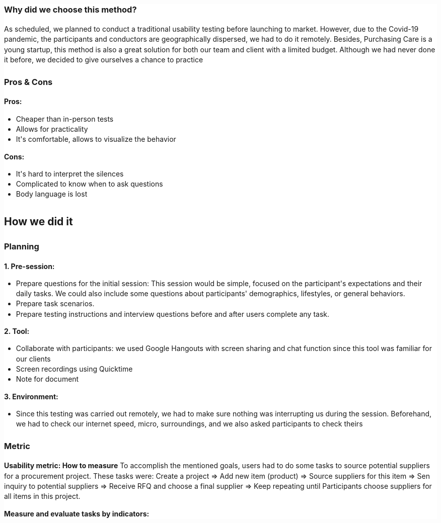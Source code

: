 ### Why did we choose this method?
As scheduled, we planned to conduct a traditional usability testing before launching to market. However, due to the Covid-19 pandemic, the participants and conductors are geographically dispersed, we had to do it remotely. Besides, Purchasing Care is a young startup, this method is also a great solution for both our team and client with a limited budget. Although we had never done it before, we decided to give ourselves a chance to practice

### Pros & Cons
**Pros:**

* Cheaper than in-person tests
* Allows for practicality
* It's comfortable, allows to visualize the behavior

**Cons:**

* It's hard to interpret the silences
* Complicated to know when to ask questions
* Body language is lost

## How we did it
### Planning
**1. Pre-session:**

* Prepare questions for the initial session: This session would be simple, focused on the participant's expectations and their daily tasks. We could also include some questions about participants' demographics, lifestyles, or general behaviors.
* Prepare task scenarios.
* Prepare testing instructions and interview questions before and after users complete any task.

**2. Tool:**

* Collaborate with participants: we used Google Hangouts with screen sharing and chat function since this tool was familiar for our clients
* Screen recordings using Quicktime
* Note for document

**3. Environment:**

* Since this testing was carried out remotely, we had to make sure nothing was interrupting us during the session. Beforehand, we had to check our internet speed, micro, surroundings, and we also asked participants to check theirs

### Metric
**Usability metric: How to measure**
To accomplish the mentioned goals, users had to do some tasks to source potential suppliers for a procurement project. These tasks were:
Create a project ⇒ Add new item (product) ⇒ Source suppliers for this item ⇒ Sen inquiry to potential suppliers ⇒ Receive RFQ and choose a final supplier ⇒ Keep repeating until Participants choose suppliers for all items in this project.

**Measure and evaluate tasks by indicators:**
